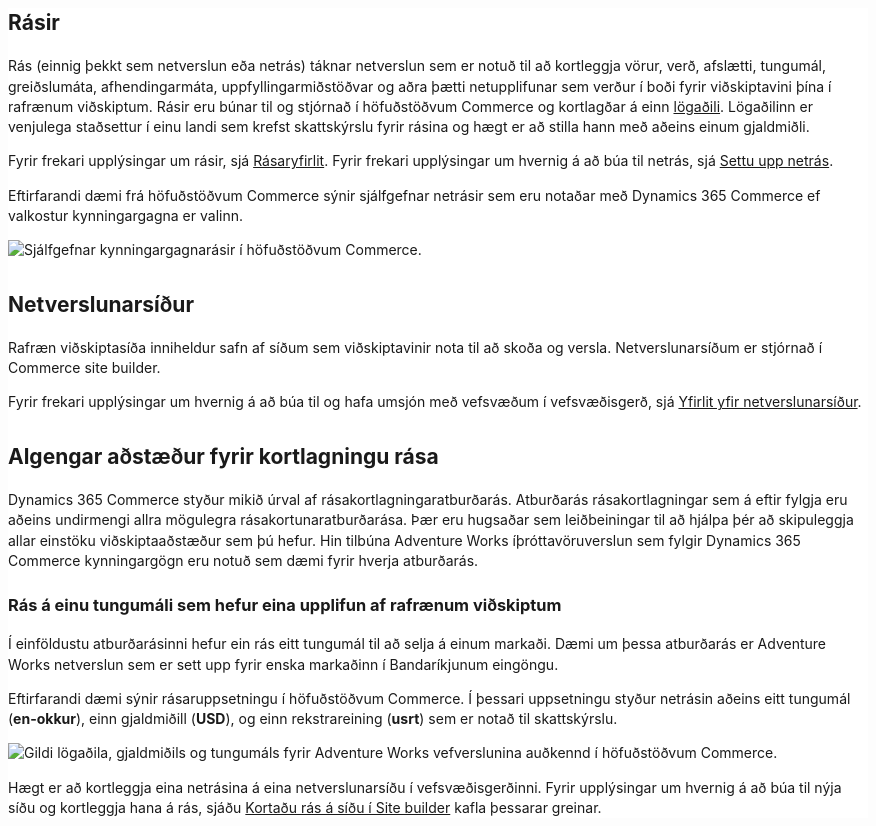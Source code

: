 ## <a name="channels"></a>Rásir

Rás (einnig þekkt sem netverslun eða netrás) táknar netverslun sem er notuð til að kortleggja vörur, verð, afslætti, tungumál, greiðslumáta, afhendingarmáta, uppfyllingarmiðstöðvar og aðra þætti netupplifunar sem verður í boði fyrir viðskiptavini þína í rafrænum viðskiptum. Rásir eru búnar til og stjórnað í höfuðstöðvum Commerce og kortlagðar á einn [lögaðili](../fin-ops-core/fin-ops/organization-administration/organizations-organizational-hierarchies.md?toc=/dynamics365/commerce/toc.json#legal-entities). Lögaðilinn er venjulega staðsettur í einu landi sem krefst skattskýrslu fyrir rásina og hægt er að stilla hann með aðeins einum gjaldmiðli.

Fyrir frekari upplýsingar um rásir, sjá [Rásaryfirlit](channels-overview.md). Fyrir frekari upplýsingar um hvernig á að búa til netrás, sjá [Settu upp netrás](channel-setup-online.md).

Eftirfarandi dæmi frá höfuðstöðvum Commerce sýnir sjálfgefnar netrásir sem eru notaðar með Dynamics 365 Commerce ef valkostur kynningargagna er valinn.

![Sjálfgefnar kynningargagnarásir í höfuðstöðvum Commerce.](media/channel-mapping-1.png)

## <a name="e-commerce-sites"></a>Netverslunarsíður

Rafræn viðskiptasíða inniheldur safn af síðum sem viðskiptavinir nota til að skoða og versla. Netverslunarsíðum er stjórnað í Commerce site builder.

Fyrir frekari upplýsingar um hvernig á að búa til og hafa umsjón með vefsvæðum í vefsvæðisgerð, sjá [Yfirlit yfir netverslunarsíður](online-store-overview.md).

## <a name="common-channel-mapping-scenarios"></a>Algengar aðstæður fyrir kortlagningu rása

Dynamics 365 Commerce styður mikið úrval af rásakortlagningaratburðarás. Atburðarás rásakortlagningar sem á eftir fylgja eru aðeins undirmengi allra mögulegra rásakortunaratburðarása. Þær eru hugsaðar sem leiðbeiningar til að hjálpa þér að skipuleggja allar einstöku viðskiptaaðstæður sem þú hefur. Hin tilbúna Adventure Works íþróttavöruverslun sem fylgir Dynamics 365 Commerce kynningargögn eru notuð sem dæmi fyrir hverja atburðarás.

### <a name="single-language-channel-that-has-a-single-e-commerce-site-experience"></a>Rás á einu tungumáli sem hefur eina upplifun af rafrænum viðskiptum

Í einföldustu atburðarásinni hefur ein rás eitt tungumál til að selja á einum markaði. Dæmi um þessa atburðarás er Adventure Works netverslun sem er sett upp fyrir enska markaðinn í Bandaríkjunum eingöngu.

Eftirfarandi dæmi sýnir rásaruppsetningu í höfuðstöðvum Commerce. Í þessari uppsetningu styður netrásin aðeins eitt tungumál (**en-okkur**), einn gjaldmiðill (**USD**), og einn rekstrareining (**usrt**) sem er notað til skattskýrslu.

![Gildi lögaðila, gjaldmiðils og tungumáls fyrir Adventure Works vefverslunina auðkennd í höfuðstöðvum Commerce.](media/channel-mapping-3.png)

Hægt er að kortleggja eina netrásina á eina netverslunarsíðu í vefsvæðisgerðinni. Fyrir upplýsingar um hvernig á að búa til nýja síðu og kortleggja hana á rás, sjáðu [Kortaðu rás á síðu í Site builder](#map-a-channel-to-a-site-in-site-builder) kafla þessarar greinar.
